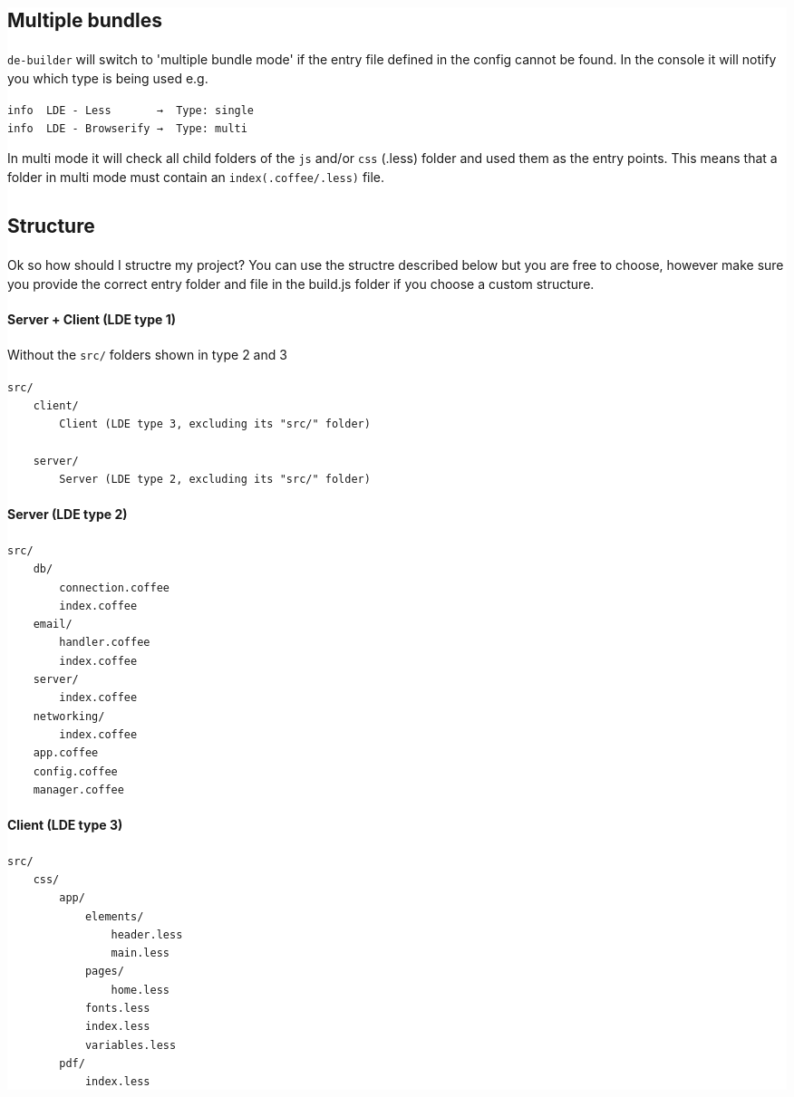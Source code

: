 ## Multiple bundles
`de-builder` will switch to 'multiple bundle mode' if the entry file defined in the config cannot be found.
In the console it will notify you which type is being used e.g.
```
info  LDE - Less       →  Type: single
info  LDE - Browserify →  Type: multi
```
In multi mode it will check all child folders of the `js` and/or `css` (.less) folder and used them as the entry points. This means that a folder in multi mode must contain an `index(.coffee/.less)` file.


## Structure
Ok so how should I structre my project?
You can use the structre described below but you are free to choose, however make sure you provide the correct entry folder and file in the build.js folder if you choose a custom structure.


#### Server + Client (LDE type 1)
Without the `src/` folders shown in type 2 and 3
```
src/
	client/
		Client (LDE type 3, excluding its "src/" folder)

	server/
		Server (LDE type 2, excluding its "src/" folder)
```


#### Server (LDE type 2)
```
src/
	db/
		connection.coffee
		index.coffee
	email/
		handler.coffee
		index.coffee
	server/
		index.coffee
	networking/
		index.coffee
	app.coffee
	config.coffee
	manager.coffee
```


#### Client (LDE type 3)
```
src/
	css/
		app/
			elements/
				header.less
				main.less
			pages/
				home.less
			fonts.less
			index.less
			variables.less
		pdf/
			index.less
```